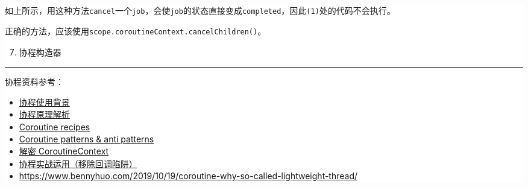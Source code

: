 如上所示，用这种方法`cancel`一个`job`，会使`job`的状态直接变成`completed`，因此`(1)`处的代码不会执行。

正确的方法，应该使用`scope.coroutineContext.cancelChildren()`。

7. 协程构造器





------


协程资料参考：
- [协程使用背景](https://www.jianshu.com/p/9f720b9ccdea)
- [协程原理解析](https://www.jianshu.com/p/2659bbe0df16)
- [Coroutine recipes](https://proandroiddev.com/android-coroutine-recipes-33467a4302e9)
- [Coroutine patterns & anti patterns](https://proandroiddev.com/kotlin-coroutines-patterns-anti-patterns-f9d12984c68e)
- [解密 CoroutineContext](https://proandroiddev.com/demystifying-coroutinecontext-1ce5b68407ad)
- [协程实战运用（移除回调陷阱）](https://medium.com/@andrea.bresolin/playing-with-kotlin-in-android-coroutines-and-how-to-get-rid-of-the-callback-hell-a96e817c108b)
- https://www.bennyhuo.com/2019/10/19/coroutine-why-so-called-lightweight-thread/
